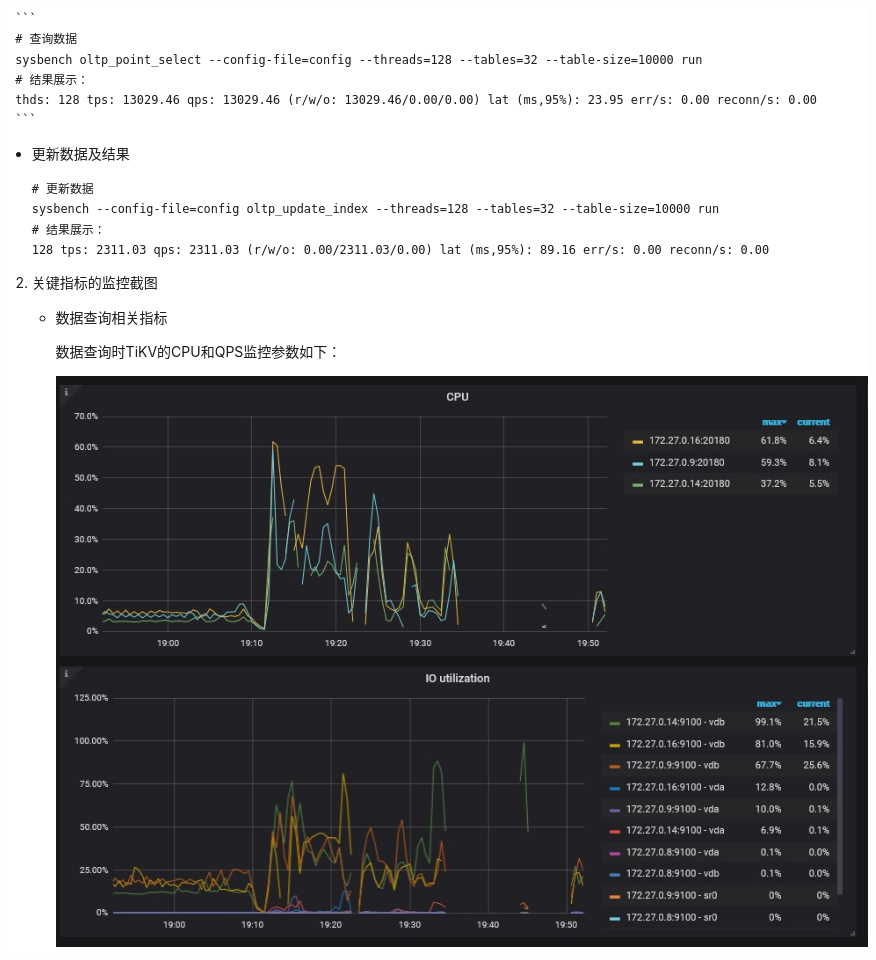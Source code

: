      ```
     # 查询数据
     sysbench oltp_point_select --config-file=config --threads=128 --tables=32 --table-size=10000 run   
     # 结果展示：
     thds: 128 tps: 13029.46 qps: 13029.46 (r/w/o: 13029.46/0.00/0.00) lat (ms,95%): 23.95 err/s: 0.00 reconn/s: 0.00
     ```

   * 更新数据及结果

     ```
     # 更新数据
     sysbench --config-file=config oltp_update_index --threads=128 --tables=32 --table-size=10000 run
     # 结果展示：
     128 tps: 2311.03 qps: 2311.03 (r/w/o: 0.00/2311.03/0.00) lat (ms,95%): 89.16 err/s: 0.00 reconn/s: 0.00
     ```

2. 关键指标的监控截图

   * 数据查询相关指标

     数据查询时TiKV的CPU和QPS监控参数如下：

     ![图二](https://github.com/markjenny/markjenny.github.com/blob/master/images/sysbench_查询数据_CPU_IO.jpg)
